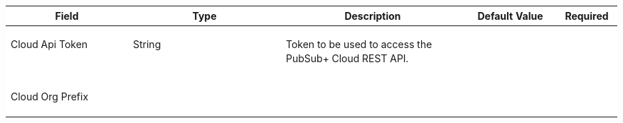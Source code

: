 <table class="tableblock frame-all grid-all spread"><colgroup><col style="width: 20%;"> <col style="width: 25%;"> <col style="width: 30%;"> <col style="width: 15%;"> <col style="width: 10%;"></colgroup>

<thead>

<tr>

<th class="tableblock halign-left valign-middle">Field</th>

<th class="tableblock halign-left valign-middle">Type</th>

<th class="tableblock halign-left valign-middle">Description</th>

<th class="tableblock halign-left valign-middle">Default Value</th>

<th class="tableblock halign-left valign-middle">Required</th>

</tr>

</thead>

<tbody>

<tr>

<td class="tableblock halign-left valign-middle">

Cloud Api Token

</td>

<td class="tableblock halign-left valign-middle">

<div>

<div class="paragraph">

String

</div>

</div>

</td>

<td class="tableblock halign-left valign-middle">

Token to be used to access the PubSub+ Cloud REST API.

</td>

<td class="tableblock halign-left valign-middle"></td>

<td class="tableblock halign-left valign-middle"></td>

</tr>

<tr>

<td class="tableblock halign-left valign-middle">

Cloud Org Prefix

</td>
